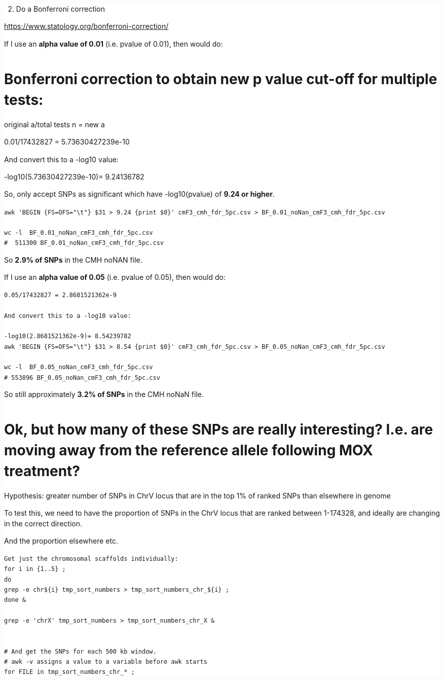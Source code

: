 
2. Do a Bonferroni correction

https://www.statology.org/bonferroni-correction/

If I use an **alpha value of 0.01** (i.e. pvalue of 0.01), then would do:

# Bonferroni correction to obtain new p value cut-off for multiple tests:

original a/total tests n = new a
 
0.01/17432827 = 5.73630427239e-10

And convert this to a -log10 value:

-log10(5.73630427239e-10)= 9.24136782

So, only accept SNPs as significant which have -log10(pvalue) of **9.24 or higher**.
```
awk 'BEGIN {FS=OFS="\t"} $31 > 9.24 {print $0}' cmF3_cmh_fdr_5pc.csv > BF_0.01_noNan_cmF3_cmh_fdr_5pc.csv

wc -l  BF_0.01_noNan_cmF3_cmh_fdr_5pc.csv
#  511300 BF_0.01_noNan_cmF3_cmh_fdr_5pc.csv
```
So **2.9% of SNPs** in the CMH noNAN file.

If I use an **alpha value of 0.05** (i.e. pvalue of 0.05), then would do:
```
0.05/17432827 = 2.8681521362e-9

And convert this to a -log10 value:

-log10(2.8681521362e-9)= 8.54239782
awk 'BEGIN {FS=OFS="\t"} $31 > 8.54 {print $0}' cmF3_cmh_fdr_5pc.csv > BF_0.05_noNan_cmF3_cmh_fdr_5pc.csv

wc -l  BF_0.05_noNan_cmF3_cmh_fdr_5pc.csv
# 553896 BF_0.05_noNan_cmF3_cmh_fdr_5pc.csv

```
So still approximately **3.2% of SNPs** in the CMH noNaN file. 

# Ok, but how many of these SNPs are really interesting? I.e. are moving away from the reference allele following MOX treatment? 

Hypothesis: greater number of SNPs in ChrV locus that are in the top 1% of ranked SNPs than elsewhere in genome

To test this, we need to have the proportion of SNPs in the ChrV locus that are ranked between 1-174328, and ideally are changing in the correct direction.

And the proportion elsewhere etc.
```
Get just the chromosomal scaffolds individually:
for i in {1..5} ;
do
grep -e chr${i} tmp_sort_numbers > tmp_sort_numbers_chr_${i} ;
done &

grep -e 'chrX' tmp_sort_numbers > tmp_sort_numbers_chr_X &


# And get the SNPs for each 500 kb window.
# awk -v assigns a value to a variable before awk starts
for FILE in tmp_sort_numbers_chr_* ; 
```